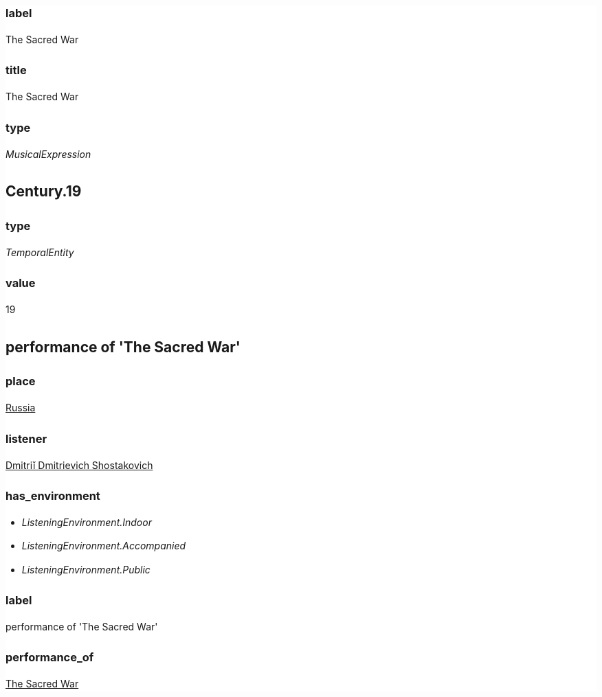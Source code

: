 ### label


The Sacred War

### title


The Sacred War

### type


*MusicalExpression*

## Century.19

### type


*TemporalEntity*

### value


19

## performance of 'The Sacred War'

### place


[Russia](#Russia)

### listener


[Dmitriĭ Dmitrievich Shostakovich](#Dmitriĭ-Dmitrievich-Shostakovich)

### has_environment

 - *ListeningEnvironment.Indoor*

 - *ListeningEnvironment.Accompanied*

 - *ListeningEnvironment.Public*

### label


performance of 'The Sacred War'

### performance_of


[The Sacred War](#The-Sacred-War)

